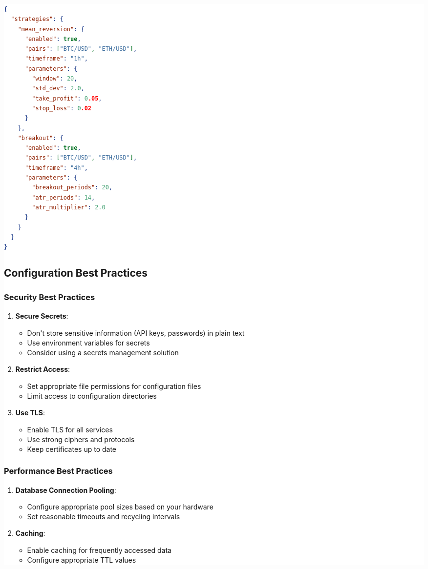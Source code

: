 ```json
{
  "strategies": {
    "mean_reversion": {
      "enabled": true,
      "pairs": ["BTC/USD", "ETH/USD"],
      "timeframe": "1h",
      "parameters": {
        "window": 20,
        "std_dev": 2.0,
        "take_profit": 0.05,
        "stop_loss": 0.02
      }
    },
    "breakout": {
      "enabled": true,
      "pairs": ["BTC/USD", "ETH/USD"],
      "timeframe": "4h",
      "parameters": {
        "breakout_periods": 20,
        "atr_periods": 14,
        "atr_multiplier": 2.0
      }
    }
  }
}
```

## Configuration Best Practices

### Security Best Practices

1. **Secure Secrets**:
   - Don't store sensitive information (API keys, passwords) in plain text
   - Use environment variables for secrets
   - Consider using a secrets management solution

2. **Restrict Access**:
   - Set appropriate file permissions for configuration files
   - Limit access to configuration directories

3. **Use TLS**:
   - Enable TLS for all services
   - Use strong ciphers and protocols
   - Keep certificates up to date

### Performance Best Practices

1. **Database Connection Pooling**:
   - Configure appropriate pool sizes based on your hardware
   - Set reasonable timeouts and recycling intervals

2. **Caching**:
   - Enable caching for frequently accessed data
   - Configure appropriate TTL values
